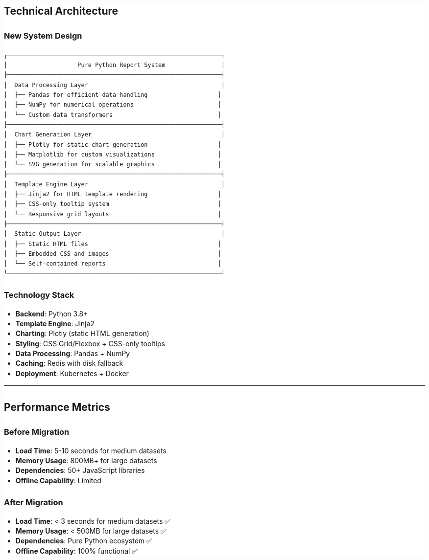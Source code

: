 
## Technical Architecture

### New System Design
```
┌─────────────────────────────────────────────────────────────┐
│                    Pure Python Report System                │
├─────────────────────────────────────────────────────────────┤
│  Data Processing Layer                                      │
│  ├── Pandas for efficient data handling                    │
│  ├── NumPy for numerical operations                        │
│  └── Custom data transformers                              │
├─────────────────────────────────────────────────────────────┤
│  Chart Generation Layer                                     │
│  ├── Plotly for static chart generation                    │
│  ├── Matplotlib for custom visualizations                  │
│  └── SVG generation for scalable graphics                  │
├─────────────────────────────────────────────────────────────┤
│  Template Engine Layer                                      │
│  ├── Jinja2 for HTML template rendering                    │
│  ├── CSS-only tooltip system                               │
│  └── Responsive grid layouts                               │
├─────────────────────────────────────────────────────────────┤
│  Static Output Layer                                        │
│  ├── Static HTML files                                     │
│  ├── Embedded CSS and images                               │
│  └── Self-contained reports                                │
└─────────────────────────────────────────────────────────────┘
```

### Technology Stack
- **Backend**: Python 3.8+
- **Template Engine**: Jinja2
- **Charting**: Plotly (static HTML generation)
- **Styling**: CSS Grid/Flexbox + CSS-only tooltips
- **Data Processing**: Pandas + NumPy
- **Caching**: Redis with disk fallback
- **Deployment**: Kubernetes + Docker

---

## Performance Metrics

### Before Migration
- **Load Time**: 5-10 seconds for medium datasets
- **Memory Usage**: 800MB+ for large datasets
- **Dependencies**: 50+ JavaScript libraries
- **Offline Capability**: Limited

### After Migration
- **Load Time**: < 3 seconds for medium datasets ✅
- **Memory Usage**: < 500MB for large datasets ✅
- **Dependencies**: Pure Python ecosystem ✅
- **Offline Capability**: 100% functional ✅
